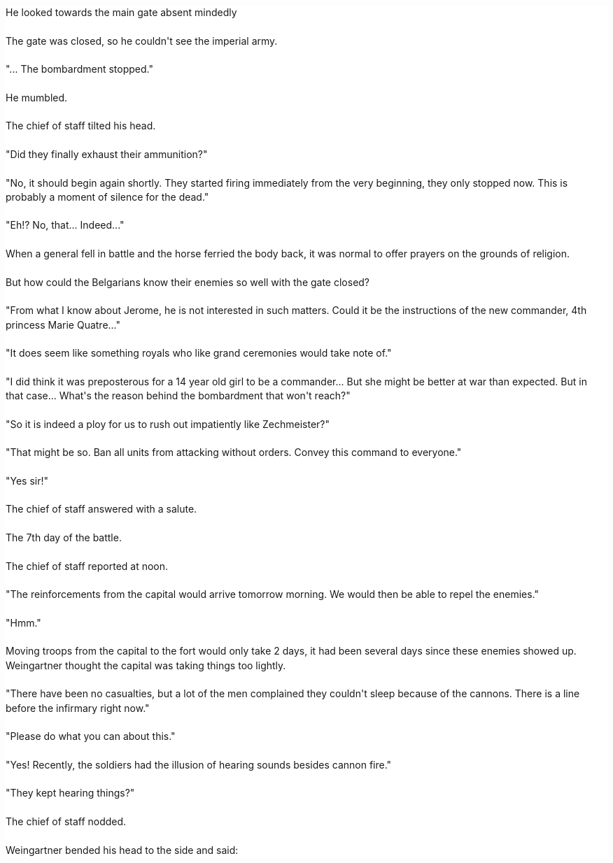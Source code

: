 He looked towards the main gate absent mindedly<br/>
 <br/>
The gate was closed, so he couldn't see the imperial army.<br/>
 <br/>
"... The bombardment stopped."<br/>
 <br/>
He mumbled.<br/>
 <br/>
The chief of staff tilted his head.<br/>
 <br/>
"Did they finally exhaust their ammunition?"<br/>
 <br/>
"No, it should begin again shortly. They started firing immediately from the very beginning, they only stopped now. This is probably a moment of silence for the dead."<br/>
 <br/>
"Eh!? No, that... Indeed..."<br/>
 <br/>
When a general fell in battle and the horse ferried the body back, it was normal to offer prayers on the grounds of religion.<br/>
 <br/>
But how could the Belgarians know their enemies so well with the gate closed?<br/>
 <br/>
"From what I know about Jerome, he is not interested in such matters. Could it be the instructions of the new commander, 4th princess Marie Quatre..."<br/>
 <br/>
"It does seem like something royals who like grand ceremonies would take note of."<br/>
 <br/>
"I did think it was preposterous for a 14 year old girl to be a commander... But she might be better at war than expected. But in that case... What's the reason behind the bombardment that won't reach?"<br/>
 <br/>
"So it is indeed a ploy for us to rush out impatiently like Zechmeister?"<br/>
 <br/>
"That might be so. Ban all units from attacking without orders. Convey this command to everyone."<br/>
 <br/>
"Yes sir!"<br/>
 <br/>
The chief of staff answered with a salute.<br/>
 <br/>
The 7th day of the battle.<br/>
 <br/>
The chief of staff reported at noon.<br/>
 <br/>
"The reinforcements from the capital would arrive tomorrow morning. We would then be able to repel the enemies."<br/>
 <br/>
"Hmm."<br/>
 <br/>
Moving troops from the capital to the fort would only take 2 days, it had been several days since these enemies showed up. Weingartner thought the capital was taking things too lightly.<br/>
 <br/>
"There have been no casualties, but a lot of the men complained they couldn't sleep because of the cannons. There is a line before the infirmary right now."<br/>
 <br/>
"Please do what you can about this."<br/>
 <br/>
"Yes! Recently, the soldiers had the illusion of hearing sounds besides cannon fire."<br/>
 <br/>
"They kept hearing things?"<br/>
 <br/>
The chief of staff nodded.<br/>
 <br/>
Weingartner bended his head to the side and said:<br/>